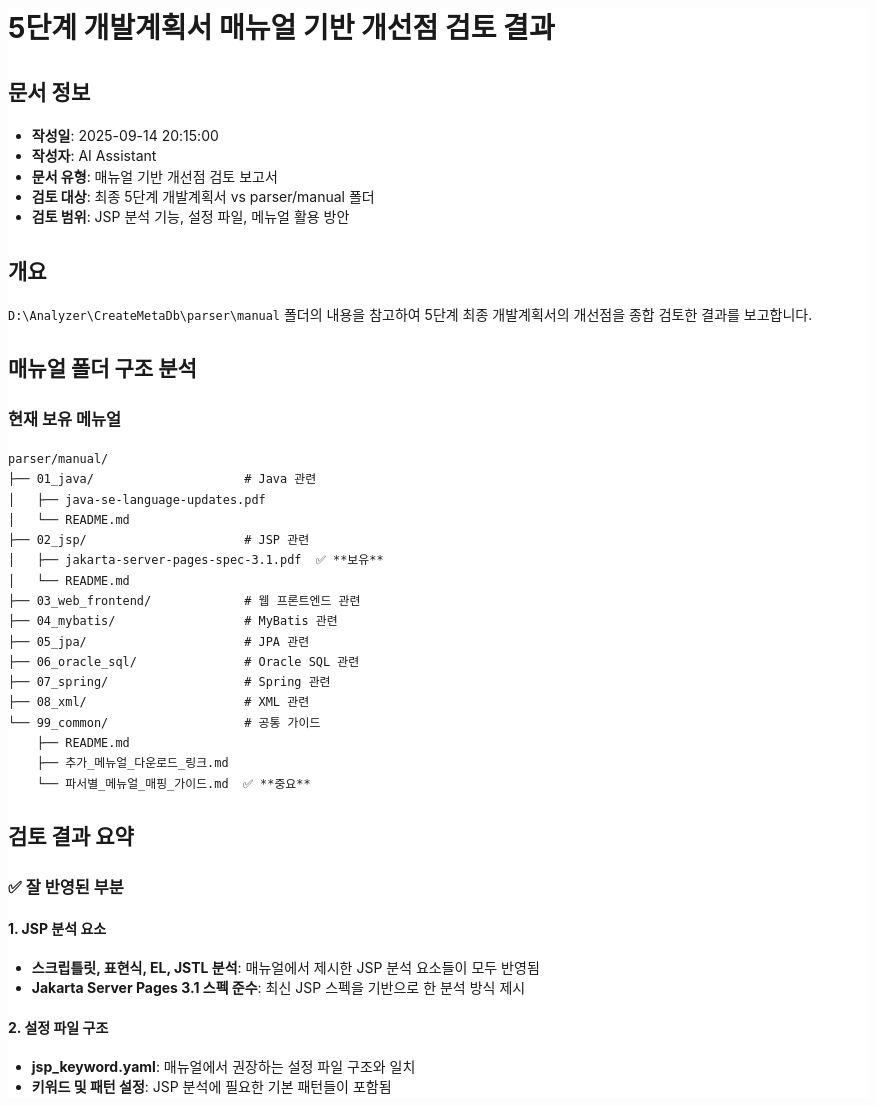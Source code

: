 # 5단계 개발계획서 매뉴얼 기반 개선점 검토 결과

## 문서 정보
- **작성일**: 2025-09-14 20:15:00
- **작성자**: AI Assistant
- **문서 유형**: 매뉴얼 기반 개선점 검토 보고서
- **검토 대상**: 최종 5단계 개발계획서 vs parser/manual 폴더
- **검토 범위**: JSP 분석 기능, 설정 파일, 메뉴얼 활용 방안

## 개요

`D:\Analyzer\CreateMetaDb\parser\manual` 폴더의 내용을 참고하여 5단계 최종 개발계획서의 개선점을 종합 검토한 결과를 보고합니다.

## 매뉴얼 폴더 구조 분석

### 현재 보유 메뉴얼
```
parser/manual/
├── 01_java/                     # Java 관련
│   ├── java-se-language-updates.pdf
│   └── README.md
├── 02_jsp/                      # JSP 관련
│   ├── jakarta-server-pages-spec-3.1.pdf  ✅ **보유**
│   └── README.md
├── 03_web_frontend/             # 웹 프론트엔드 관련
├── 04_mybatis/                  # MyBatis 관련
├── 05_jpa/                      # JPA 관련
├── 06_oracle_sql/               # Oracle SQL 관련
├── 07_spring/                   # Spring 관련
├── 08_xml/                      # XML 관련
└── 99_common/                   # 공통 가이드
    ├── README.md
    ├── 추가_메뉴얼_다운로드_링크.md
    └── 파서별_메뉴얼_매핑_가이드.md  ✅ **중요**
```

## 검토 결과 요약

### ✅ 잘 반영된 부분

#### 1. JSP 분석 요소
- **스크립틀릿, 표현식, EL, JSTL 분석**: 매뉴얼에서 제시한 JSP 분석 요소들이 모두 반영됨
- **Jakarta Server Pages 3.1 스펙 준수**: 최신 JSP 스펙을 기반으로 한 분석 방식 제시

#### 2. 설정 파일 구조
- **jsp_keyword.yaml**: 매뉴얼에서 권장하는 설정 파일 구조와 일치
- **키워드 및 패턴 설정**: JSP 분석에 필요한 기본 패턴들이 포함됨
